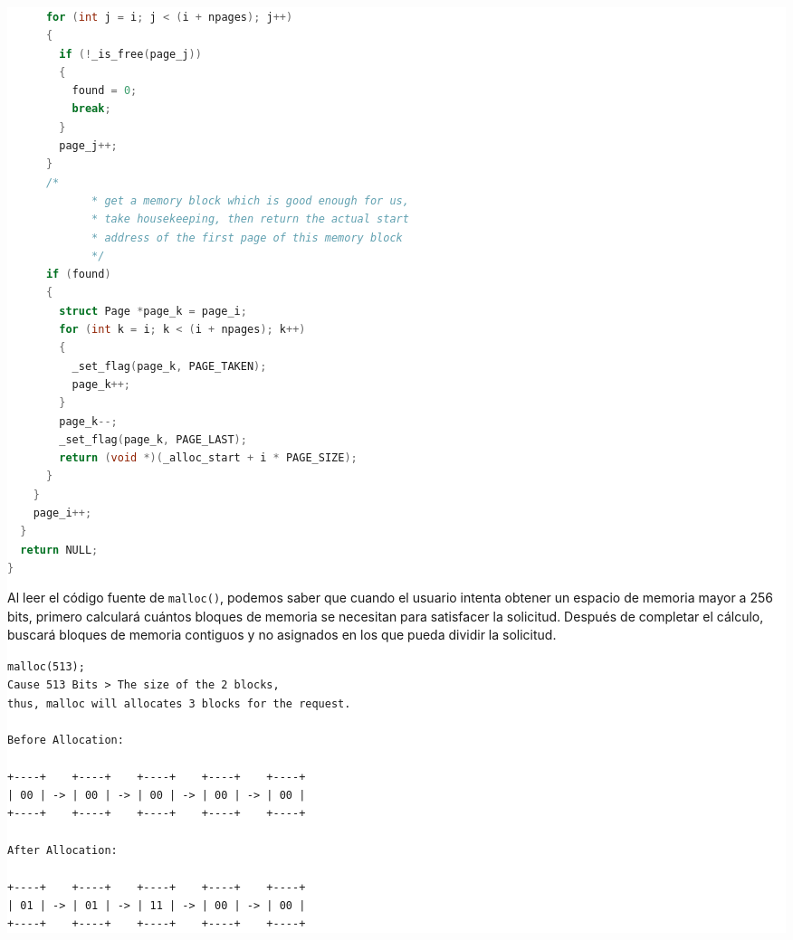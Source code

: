 ```cpp
      for (int j = i; j < (i + npages); j++)
      {
        if (!_is_free(page_j))
        {
          found = 0;
          break;
        }
        page_j++;
      }
      /*
			 * get a memory block which is good enough for us,
			 * take housekeeping, then return the actual start
			 * address of the first page of this memory block
			 */
      if (found)
      {
        struct Page *page_k = page_i;
        for (int k = i; k < (i + npages); k++)
        {
          _set_flag(page_k, PAGE_TAKEN);
          page_k++;
        }
        page_k--;
        _set_flag(page_k, PAGE_LAST);
        return (void *)(_alloc_start + i * PAGE_SIZE);
      }
    }
    page_i++;
  }
  return NULL;
}
```

Al leer el código fuente de `malloc()`, podemos saber que cuando el usuario intenta obtener un espacio de memoria mayor a 256 bits, primero calculará cuántos bloques de memoria se necesitan para satisfacer la solicitud. Después de completar el cálculo, buscará bloques de memoria contiguos y no asignados en los que pueda dividir la solicitud.

```
malloc(513);
Cause 513 Bits > The size of the 2 blocks,
thus, malloc will allocates 3 blocks for the request.

Before Allocation:

+----+    +----+    +----+    +----+    +----+
| 00 | -> | 00 | -> | 00 | -> | 00 | -> | 00 |
+----+    +----+    +----+    +----+    +----+

After Allocation:

+----+    +----+    +----+    +----+    +----+
| 01 | -> | 01 | -> | 11 | -> | 00 | -> | 00 |
+----+    +----+    +----+    +----+    +----+

```
